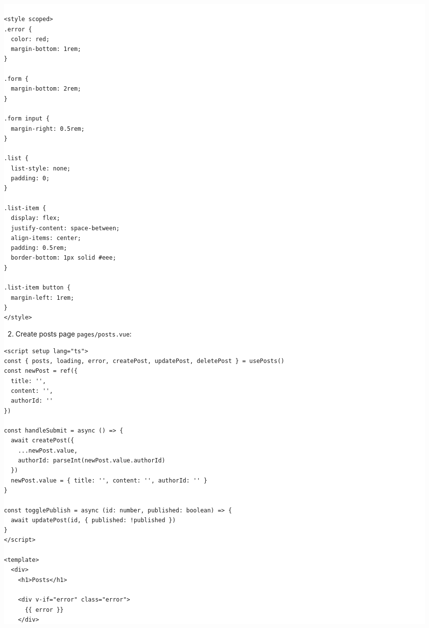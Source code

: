 ```vue

<style scoped>
.error {
  color: red;
  margin-bottom: 1rem;
}

.form {
  margin-bottom: 2rem;
}

.form input {
  margin-right: 0.5rem;
}

.list {
  list-style: none;
  padding: 0;
}

.list-item {
  display: flex;
  justify-content: space-between;
  align-items: center;
  padding: 0.5rem;
  border-bottom: 1px solid #eee;
}

.list-item button {
  margin-left: 1rem;
}
</style>
```

2. Create posts page `pages/posts.vue`:
```vue
<script setup lang="ts">
const { posts, loading, error, createPost, updatePost, deletePost } = usePosts()
const newPost = ref({
  title: '',
  content: '',
  authorId: ''
})

const handleSubmit = async () => {
  await createPost({
    ...newPost.value,
    authorId: parseInt(newPost.value.authorId)
  })
  newPost.value = { title: '', content: '', authorId: '' }
}

const togglePublish = async (id: number, published: boolean) => {
  await updatePost(id, { published: !published })
}
</script>

<template>
  <div>
    <h1>Posts</h1>

    <div v-if="error" class="error">
      {{ error }}
    </div>
```